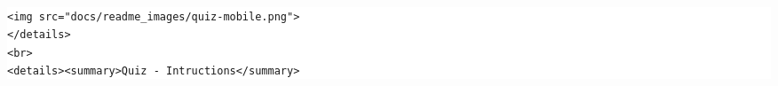     <img src="docs/readme_images/quiz-mobile.png">
    </details>
    <br>
    <details><summary>Quiz - Intructions</summary>